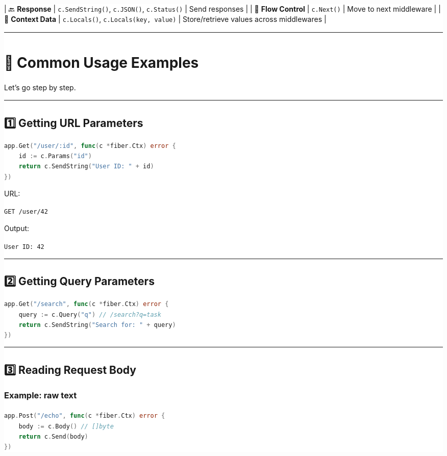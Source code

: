 | 🔙 **Response**     | `c.SendString()`, `c.JSON()`, `c.Status()`         | Send responses                               |
| 🧠 **Flow Control** | `c.Next()`                                         | Move to next middleware                      |
| 🧩 **Context Data** | `c.Locals()`, `c.Locals(key, value)`               | Store/retrieve values across middlewares     |

---

# 🧪 Common Usage Examples

Let’s go step by step.

---

## 1️⃣ Getting URL Parameters

```go
app.Get("/user/:id", func(c *fiber.Ctx) error {
    id := c.Params("id")
    return c.SendString("User ID: " + id)
})
```

URL:

```
GET /user/42
```

Output:

```
User ID: 42
```

---

## 2️⃣ Getting Query Parameters

```go
app.Get("/search", func(c *fiber.Ctx) error {
	query := c.Query("q") // /search?q=task
	return c.SendString("Search for: " + query)
})
```

---

## 3️⃣ Reading Request Body

### Example: raw text

```go
app.Post("/echo", func(c *fiber.Ctx) error {
	body := c.Body() // []byte
	return c.Send(body)
})
```
